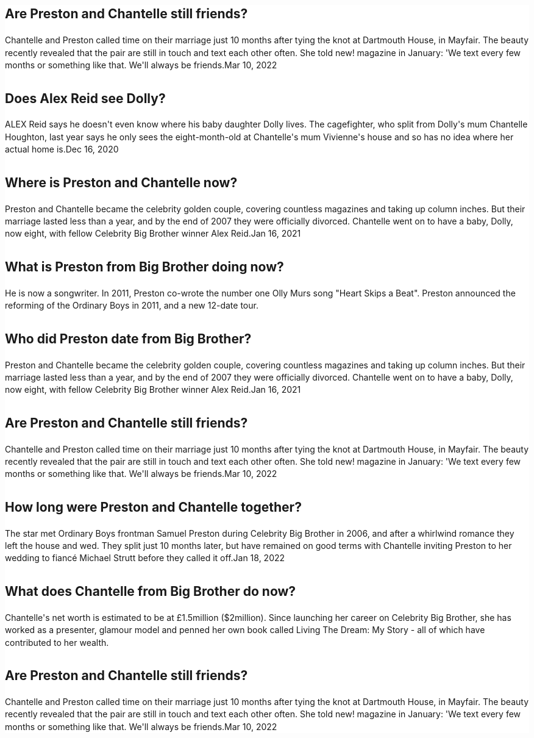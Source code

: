 ## Are Preston and Chantelle still friends?
Chantelle and Preston called time on their marriage just 10 months after tying the knot at Dartmouth House, in Mayfair. The beauty recently revealed that the pair are still in touch and text each other often. She told new! magazine in January: 'We text every few months or something like that. We'll always be friends.Mar 10, 2022

## Does Alex Reid see Dolly?
ALEX Reid says he doesn't even know where his baby daughter Dolly lives. The cagefighter, who split from Dolly's mum Chantelle Houghton, last year says he only sees the eight-month-old at Chantelle's mum Vivienne's house and so has no idea where her actual home is.Dec 16, 2020

## Where is Preston and Chantelle now?
Preston and Chantelle became the celebrity golden couple, covering countless magazines and taking up column inches. But their marriage lasted less than a year, and by the end of 2007 they were officially divorced. Chantelle went on to have a baby, Dolly, now eight, with fellow Celebrity Big Brother winner Alex Reid.Jan 16, 2021

## What is Preston from Big Brother doing now?
He is now a songwriter. In 2011, Preston co-wrote the number one Olly Murs song "Heart Skips a Beat". Preston announced the reforming of the Ordinary Boys in 2011, and a new 12-date tour.

## Who did Preston date from Big Brother?
Preston and Chantelle became the celebrity golden couple, covering countless magazines and taking up column inches. But their marriage lasted less than a year, and by the end of 2007 they were officially divorced. Chantelle went on to have a baby, Dolly, now eight, with fellow Celebrity Big Brother winner Alex Reid.Jan 16, 2021

## Are Preston and Chantelle still friends?
Chantelle and Preston called time on their marriage just 10 months after tying the knot at Dartmouth House, in Mayfair. The beauty recently revealed that the pair are still in touch and text each other often. She told new! magazine in January: 'We text every few months or something like that. We'll always be friends.Mar 10, 2022

## How long were Preston and Chantelle together?
The star met Ordinary Boys frontman Samuel Preston during Celebrity Big Brother in 2006, and after a whirlwind romance they left the house and wed. They split just 10 months later, but have remained on good terms with Chantelle inviting Preston to her wedding to fiancé Michael Strutt before they called it off.Jan 18, 2022

## What does Chantelle from Big Brother do now?
Chantelle's net worth is estimated to be at £1.5million ($2million). Since launching her career on Celebrity Big Brother, she has worked as a presenter, glamour model and penned her own book called Living The Dream: My Story - all of which have contributed to her wealth.

## Are Preston and Chantelle still friends?
Chantelle and Preston called time on their marriage just 10 months after tying the knot at Dartmouth House, in Mayfair. The beauty recently revealed that the pair are still in touch and text each other often. She told new! magazine in January: 'We text every few months or something like that. We'll always be friends.Mar 10, 2022
